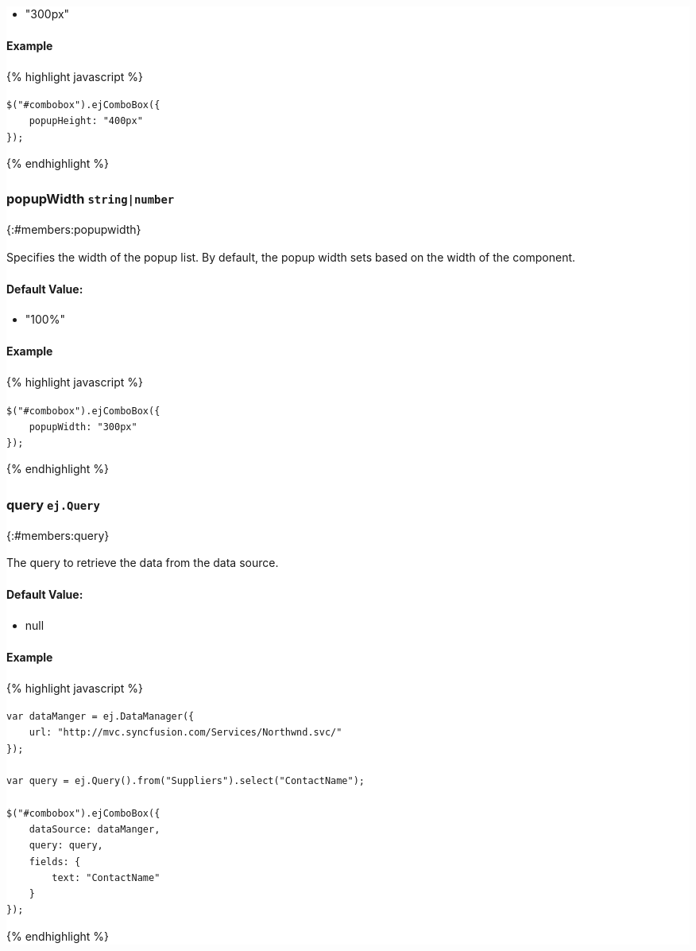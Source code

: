 * "300px"

#### Example 

{% highlight javascript %}

	$("#combobox").ejComboBox({ 
		popupHeight: "400px"
	});

{% endhighlight %}

### popupWidth `string|number`
{:#members:popupwidth}

Specifies the width of the popup list. By default, the popup width sets based on the width of the component.

#### Default Value:

* "100%"

#### Example 

{% highlight javascript %}

	$("#combobox").ejComboBox({ 
		popupWidth: "300px"
	});

{% endhighlight %}

### query `ej.Query`
{:#members:query}

The query to retrieve the data from the data source.

#### Default Value:   

* null

#### Example  

{% highlight javascript %}

	var dataManger = ej.DataManager({ 
		url: "http://mvc.syncfusion.com/Services/Northwnd.svc/" 
	});
	
	var query = ej.Query().from("Suppliers").select("ContactName");
	
	$("#combobox").ejComboBox({ 
		dataSource: dataManger, 
		query: query, 
		fields: { 
			text: "ContactName" 
		}
	});

{% endhighlight %}
